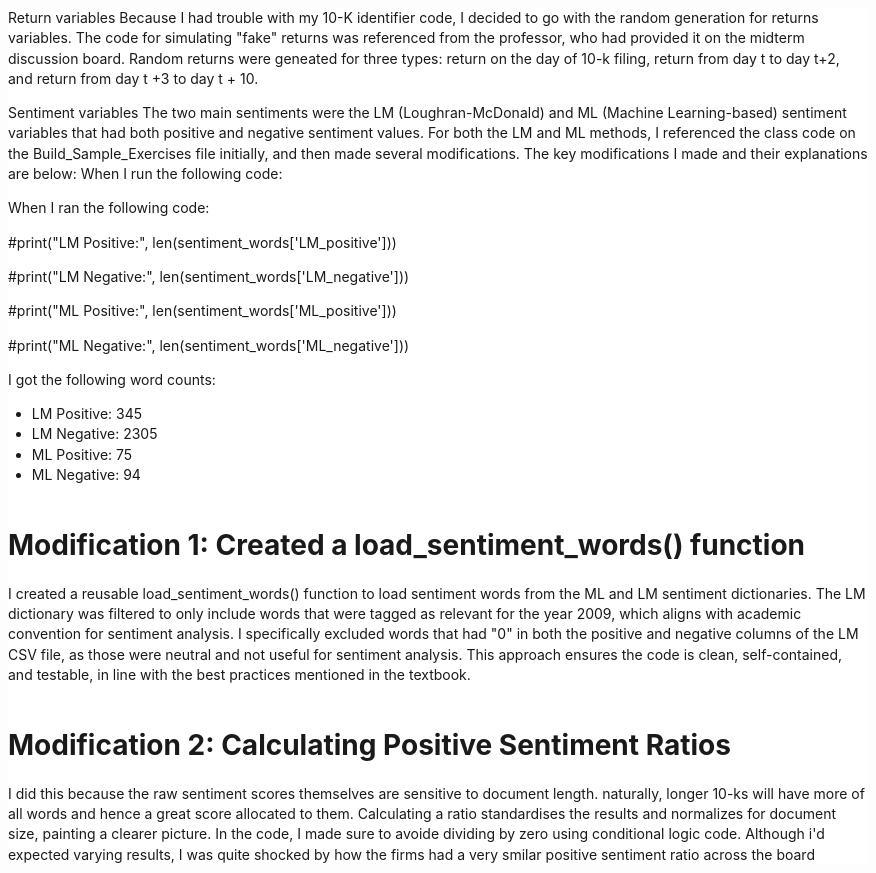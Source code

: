 Return variables Because I had trouble with my 10-K identifier code, I
decided to go with the random generation for returns variables. The code
for simulating \"fake\" returns was referenced from the professor, who
had provided it on the midterm discussion board. Random returns were
geneated for three types: return on the day of 10-k filing, return from
day t to day t+2, and return from day t +3 to day t + 10.

Sentiment variables The two main sentiments were the LM
(Loughran-McDonald) and ML (Machine Learning-based) sentiment variables
that had both positive and negative sentiment values. For both the LM
and ML methods, I referenced the class code on the
Build_Sample_Exercises file initially, and then made several
modifications. The key modifications I made and their explanations are
below: When I run the following code:

When I ran the following code:

#print(\"LM Positive:\", len(sentiment_words\[\'LM_positive\'\]))

#print(\"LM Negative:\", len(sentiment_words\[\'LM_negative\'\]))

#print(\"ML Positive:\", len(sentiment_words\[\'ML_positive\'\]))

#print(\"ML Negative:\", len(sentiment_words\[\'ML_negative\'\]))

I got the following word counts:

-   LM Positive: 345
-   LM Negative: 2305
-   ML Positive: 75
-   ML Negative: 94

# Modification 1: Created a load_sentiment_words() function
I created a reusable load_sentiment_words() function to load sentiment words from
the ML and LM sentiment dictionaries. The LM dictionary was filtered to
only include words that were tagged as relevant for the year 2009, which
aligns with academic convention for sentiment analysis. I specifically
excluded words that had \"0\" in both the positive and negative columns
of the LM CSV file, as those were neutral and not useful for sentiment
analysis. This approach ensures the code is clean, self-contained, and
testable, in line with the best practices mentioned in the textbook.


# Modification 2: Calculating Positive Sentiment Ratios

I did this because the raw sentiment scores themselves are sensitive to
document length. naturally, longer 10-ks will have more of all words and
hence a great score allocated to them. Calculating a ratio standardises
the results and normalizes for document size, painting a clearer
picture. In the code, I made sure to avoide dividing by zero using
conditional logic code. Although i\'d expected varying results, I was
quite shocked by how the firms had a very smilar positive sentiment
ratio across the board
